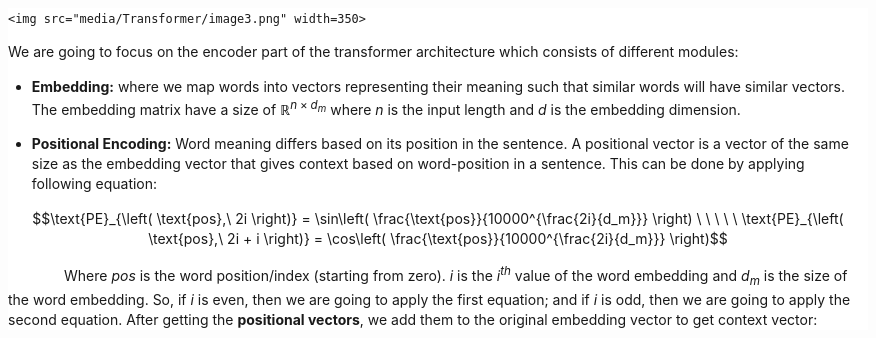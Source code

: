     <img src="media/Transformer/image3.png" width=350>
</div>


We are going to focus on the encoder part of the transformer architecture
which consists of different modules:

-   **Embedding:** where we map words into vectors representing their
    meaning such that similar words will have similar vectors.
    The embedding matrix have a size of $\mathbb{R}^{n \times d_m}$ where $n$
    is the input length and $d$ is the embedding dimension.

-   **Positional Encoding:** Word meaning differs based on its position
    in the sentence. A positional vector is a vector of the same size as
    the embedding vector that gives context based on word-position in a
    sentence. This can be done by applying following equation:

$$\text{PE}_{\left( \text{pos},\ 2i \right)} = \sin\left( \frac{\text{pos}}{10000^{\frac{2i}{d_m}}} \right)
\ \ \ \ \ 
\text{PE}_{\left( \text{pos},\ 2i + i \right)} = \cos\left( \frac{\text{pos}}{10000^{\frac{2i}{d_m}}} \right)$$

&emsp;&emsp;&emsp;&emsp;Where $pos$ is the word position/index (starting from
zero). $i$ is the $i^{th}$ value of the word embedding and $d_m$ is the size of
the word embedding. So, if $i$ is even, then we are going to apply the first
equation; and if $i$ is odd, then we are going to apply the second
equation. After getting the **positional vectors**, we add them to the
original embedding vector to get context vector:
